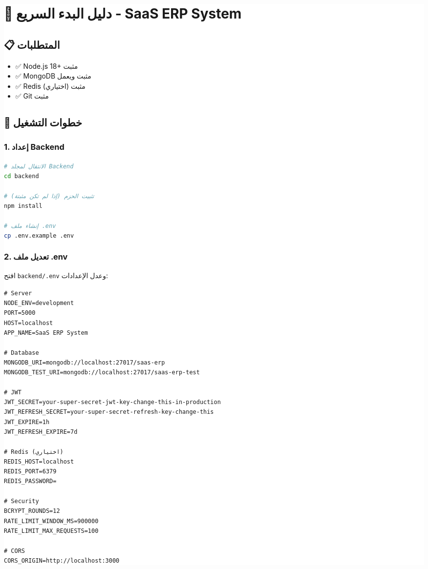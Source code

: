 # 🚀 دليل البدء السريع - SaaS ERP System

## 📋 المتطلبات

- ✅ Node.js 18+ مثبت
- ✅ MongoDB مثبت ويعمل
- ✅ Redis مثبت (اختياري)
- ✅ Git مثبت

## 🔧 خطوات التشغيل

### 1. إعداد Backend

```bash
# الانتقال لمجلد Backend
cd backend

# تثبيت الحزم (إذا لم تكن مثبتة)
npm install

# إنشاء ملف .env
cp .env.example .env
```

### 2. تعديل ملف .env

افتح `backend/.env` وعدل الإعدادات:

```env
# Server
NODE_ENV=development
PORT=5000
HOST=localhost
APP_NAME=SaaS ERP System

# Database
MONGODB_URI=mongodb://localhost:27017/saas-erp
MONGODB_TEST_URI=mongodb://localhost:27017/saas-erp-test

# JWT
JWT_SECRET=your-super-secret-jwt-key-change-this-in-production
JWT_REFRESH_SECRET=your-super-secret-refresh-key-change-this
JWT_EXPIRE=1h
JWT_REFRESH_EXPIRE=7d

# Redis (اختياري)
REDIS_HOST=localhost
REDIS_PORT=6379
REDIS_PASSWORD=

# Security
BCRYPT_ROUNDS=12
RATE_LIMIT_WINDOW_MS=900000
RATE_LIMIT_MAX_REQUESTS=100

# CORS
CORS_ORIGIN=http://localhost:3000
```
